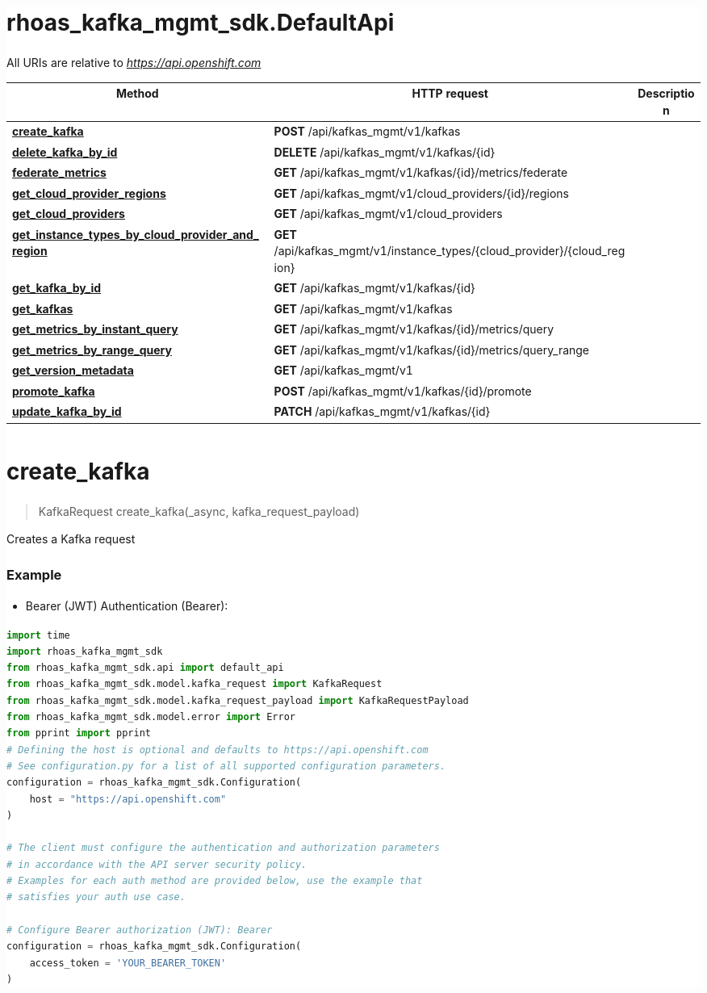 # rhoas_kafka_mgmt_sdk.DefaultApi

All URIs are relative to *https://api.openshift.com*

Method | HTTP request | Description
------------- | ------------- | -------------
[**create_kafka**](DefaultApi.md#create_kafka) | **POST** /api/kafkas_mgmt/v1/kafkas | 
[**delete_kafka_by_id**](DefaultApi.md#delete_kafka_by_id) | **DELETE** /api/kafkas_mgmt/v1/kafkas/{id} | 
[**federate_metrics**](DefaultApi.md#federate_metrics) | **GET** /api/kafkas_mgmt/v1/kafkas/{id}/metrics/federate | 
[**get_cloud_provider_regions**](DefaultApi.md#get_cloud_provider_regions) | **GET** /api/kafkas_mgmt/v1/cloud_providers/{id}/regions | 
[**get_cloud_providers**](DefaultApi.md#get_cloud_providers) | **GET** /api/kafkas_mgmt/v1/cloud_providers | 
[**get_instance_types_by_cloud_provider_and_region**](DefaultApi.md#get_instance_types_by_cloud_provider_and_region) | **GET** /api/kafkas_mgmt/v1/instance_types/{cloud_provider}/{cloud_region} | 
[**get_kafka_by_id**](DefaultApi.md#get_kafka_by_id) | **GET** /api/kafkas_mgmt/v1/kafkas/{id} | 
[**get_kafkas**](DefaultApi.md#get_kafkas) | **GET** /api/kafkas_mgmt/v1/kafkas | 
[**get_metrics_by_instant_query**](DefaultApi.md#get_metrics_by_instant_query) | **GET** /api/kafkas_mgmt/v1/kafkas/{id}/metrics/query | 
[**get_metrics_by_range_query**](DefaultApi.md#get_metrics_by_range_query) | **GET** /api/kafkas_mgmt/v1/kafkas/{id}/metrics/query_range | 
[**get_version_metadata**](DefaultApi.md#get_version_metadata) | **GET** /api/kafkas_mgmt/v1 | 
[**promote_kafka**](DefaultApi.md#promote_kafka) | **POST** /api/kafkas_mgmt/v1/kafkas/{id}/promote | 
[**update_kafka_by_id**](DefaultApi.md#update_kafka_by_id) | **PATCH** /api/kafkas_mgmt/v1/kafkas/{id} | 


# **create_kafka**
> KafkaRequest create_kafka(_async, kafka_request_payload)



Creates a Kafka request

### Example

* Bearer (JWT) Authentication (Bearer):

```python
import time
import rhoas_kafka_mgmt_sdk
from rhoas_kafka_mgmt_sdk.api import default_api
from rhoas_kafka_mgmt_sdk.model.kafka_request import KafkaRequest
from rhoas_kafka_mgmt_sdk.model.kafka_request_payload import KafkaRequestPayload
from rhoas_kafka_mgmt_sdk.model.error import Error
from pprint import pprint
# Defining the host is optional and defaults to https://api.openshift.com
# See configuration.py for a list of all supported configuration parameters.
configuration = rhoas_kafka_mgmt_sdk.Configuration(
    host = "https://api.openshift.com"
)

# The client must configure the authentication and authorization parameters
# in accordance with the API server security policy.
# Examples for each auth method are provided below, use the example that
# satisfies your auth use case.

# Configure Bearer authorization (JWT): Bearer
configuration = rhoas_kafka_mgmt_sdk.Configuration(
    access_token = 'YOUR_BEARER_TOKEN'
)
```